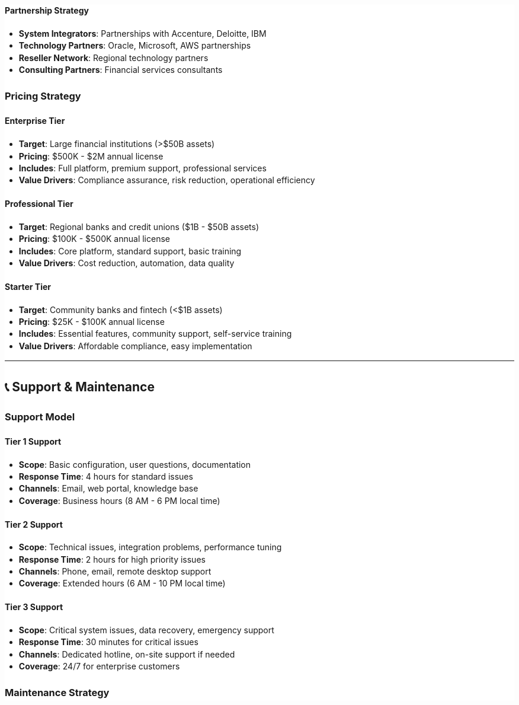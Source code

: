 #### Partnership Strategy
- **System Integrators**: Partnerships with Accenture, Deloitte, IBM
- **Technology Partners**: Oracle, Microsoft, AWS partnerships
- **Reseller Network**: Regional technology partners
- **Consulting Partners**: Financial services consultants

### Pricing Strategy

#### Enterprise Tier
- **Target**: Large financial institutions (>$50B assets)
- **Pricing**: $500K - $2M annual license
- **Includes**: Full platform, premium support, professional services
- **Value Drivers**: Compliance assurance, risk reduction, operational efficiency

#### Professional Tier
- **Target**: Regional banks and credit unions ($1B - $50B assets)
- **Pricing**: $100K - $500K annual license
- **Includes**: Core platform, standard support, basic training
- **Value Drivers**: Cost reduction, automation, data quality

#### Starter Tier
- **Target**: Community banks and fintech (<$1B assets)
- **Pricing**: $25K - $100K annual license
- **Includes**: Essential features, community support, self-service training
- **Value Drivers**: Affordable compliance, easy implementation

---

## 📞 Support & Maintenance

### Support Model

#### Tier 1 Support
- **Scope**: Basic configuration, user questions, documentation
- **Response Time**: 4 hours for standard issues
- **Channels**: Email, web portal, knowledge base
- **Coverage**: Business hours (8 AM - 6 PM local time)

#### Tier 2 Support
- **Scope**: Technical issues, integration problems, performance tuning
- **Response Time**: 2 hours for high priority issues
- **Channels**: Phone, email, remote desktop support
- **Coverage**: Extended hours (6 AM - 10 PM local time)

#### Tier 3 Support
- **Scope**: Critical system issues, data recovery, emergency support
- **Response Time**: 30 minutes for critical issues
- **Channels**: Dedicated hotline, on-site support if needed
- **Coverage**: 24/7 for enterprise customers

### Maintenance Strategy
